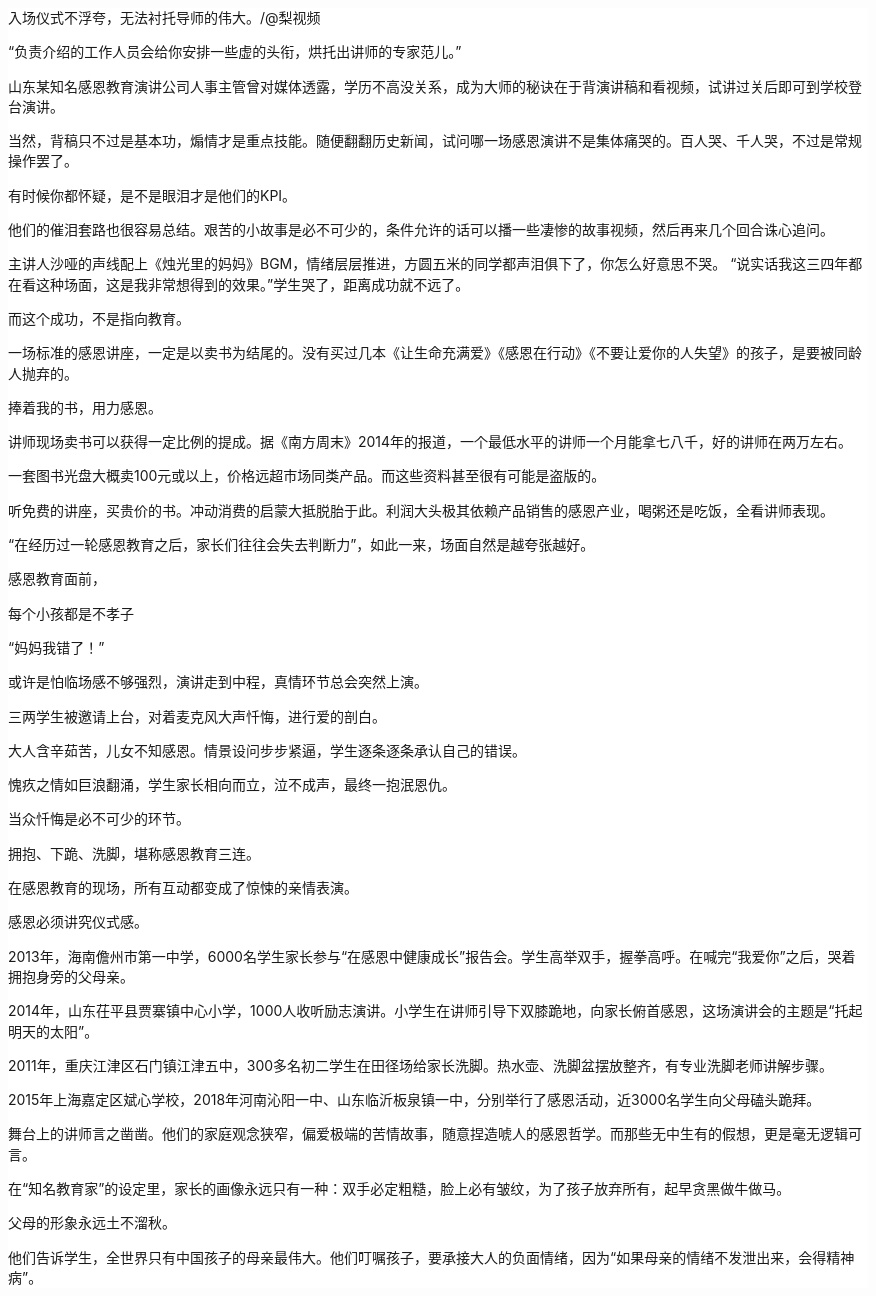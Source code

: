 入场仪式不浮夸，无法衬托导师的伟大。/@梨视频

“负责介绍的工作人员会给你安排一些虚的头衔，烘托出讲师的专家范儿。”

山东某知名感恩教育演讲公司人事主管曾对媒体透露，学历不高没关系，成为大师的秘诀在于背演讲稿和看视频，试讲过关后即可到学校登台演讲。

当然，背稿只不过是基本功，煽情才是重点技能。随便翻翻历史新闻，试问哪一场感恩演讲不是集体痛哭的。百人哭、千人哭，不过是常规操作罢了。

有时候你都怀疑，是不是眼泪才是他们的KPI。

他们的催泪套路也很容易总结。艰苦的小故事是必不可少的，条件允许的话可以播一些凄惨的故事视频，然后再来几个回合诛心追问。

主讲人沙哑的声线配上《烛光里的妈妈》BGM，情绪层层推进，方圆五米的同学都声泪俱下了，你怎么好意思不哭。 “说实话我这三四年都在看这种场面，这是我非常想得到的效果。”学生哭了，距离成功就不远了。

而这个成功，不是指向教育。

一场标准的感恩讲座，一定是以卖书为结尾的。没有买过几本《让生命充满爱》《感恩在行动》《不要让爱你的人失望》的孩子，是要被同龄人抛弃的。

捧着我的书，用力感恩。

讲师现场卖书可以获得一定比例的提成。据《南方周末》2014年的报道，一个最低水平的讲师一个月能拿七八千，好的讲师在两万左右。

一套图书光盘大概卖100元或以上，价格远超市场同类产品。而这些资料甚至很有可能是盗版的。

听免费的讲座，买贵价的书。冲动消费的启蒙大抵脱胎于此。利润大头极其依赖产品销售的感恩产业，喝粥还是吃饭，全看讲师表现。

“在经历过一轮感恩教育之后，家长们往往会失去判断力”，如此一来，场面自然是越夸张越好。

感恩教育面前，

每个小孩都是不孝子

“妈妈我错了！”

或许是怕临场感不够强烈，演讲走到中程，真情环节总会突然上演。

三两学生被邀请上台，对着麦克风大声忏悔，进行爱的剖白。

大人含辛茹苦，儿女不知感恩。情景设问步步紧逼，学生逐条逐条承认自己的错误。

愧疚之情如巨浪翻涌，学生家长相向而立，泣不成声，最终一抱泯恩仇。

当众忏悔是必不可少的环节。

拥抱、下跪、洗脚，堪称感恩教育三连。

在感恩教育的现场，所有互动都变成了惊悚的亲情表演。

感恩必须讲究仪式感。

2013年，海南儋州市第一中学，6000名学生家长参与“在感恩中健康成长”报告会。学生高举双手，握拳高呼。在喊完“我爱你”之后，哭着拥抱身旁的父母亲。

2014年，山东茌平县贾寨镇中心小学，1000人收听励志演讲。小学生在讲师引导下双膝跪地，向家长俯首感恩，这场演讲会的主题是“托起明天的太阳”。

2011年，重庆江津区石门镇江津五中，300多名初二学生在田径场给家长洗脚。热水壶、洗脚盆摆放整齐，有专业洗脚老师讲解步骤。

2015年上海嘉定区斌心学校，2018年河南沁阳一中、山东临沂板泉镇一中，分别举行了感恩活动，近3000名学生向父母磕头跪拜。

舞台上的讲师言之凿凿。他们的家庭观念狭窄，偏爱极端的苦情故事，随意捏造唬人的感恩哲学。而那些无中生有的假想，更是毫无逻辑可言。

在“知名教育家”的设定里，家长的画像永远只有一种：双手必定粗糙，脸上必有皱纹，为了孩子放弃所有，起早贪黑做牛做马。

父母的形象永远土不溜秋。

他们告诉学生，全世界只有中国孩子的母亲最伟大。他们叮嘱孩子，要承接大人的负面情绪，因为“如果母亲的情绪不发泄出来，会得精神病”。
